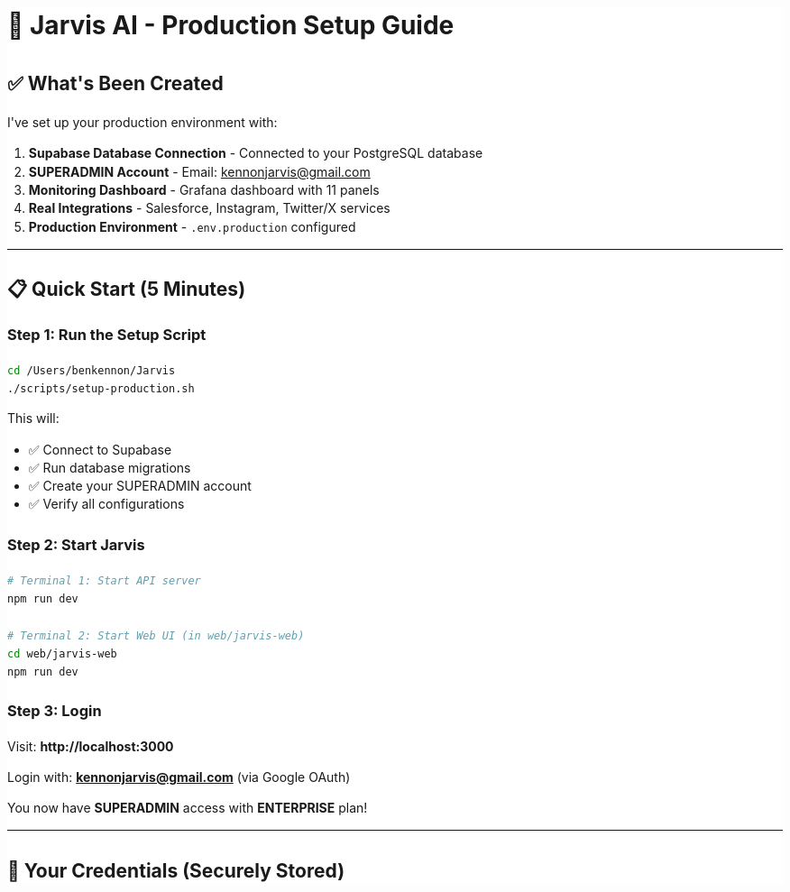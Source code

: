 # 🚀 Jarvis AI - Production Setup Guide

## ✅ What's Been Created

I've set up your production environment with:

1. **Supabase Database Connection** - Connected to your PostgreSQL database
2. **SUPERADMIN Account** - Email: kennonjarvis@gmail.com
3. **Monitoring Dashboard** - Grafana dashboard with 11 panels
4. **Real Integrations** - Salesforce, Instagram, Twitter/X services
5. **Production Environment** - `.env.production` configured

---

## 📋 Quick Start (5 Minutes)

### Step 1: Run the Setup Script

```bash
cd /Users/benkennon/Jarvis
./scripts/setup-production.sh
```

This will:
- ✅ Connect to Supabase
- ✅ Run database migrations
- ✅ Create your SUPERADMIN account
- ✅ Verify all configurations

### Step 2: Start Jarvis

```bash
# Terminal 1: Start API server
npm run dev

# Terminal 2: Start Web UI (in web/jarvis-web)
cd web/jarvis-web
npm run dev
```

### Step 3: Login

Visit: **http://localhost:3000**

Login with: **kennonjarvis@gmail.com** (via Google OAuth)

You now have **SUPERADMIN** access with **ENTERPRISE** plan!

---

## 🔐 Your Credentials (Securely Stored)
